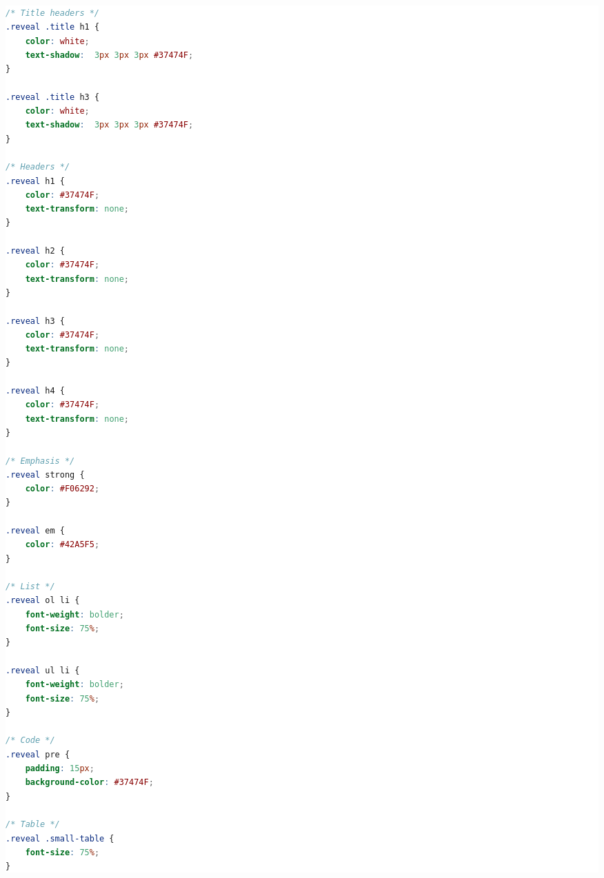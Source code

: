 ```css
/* Title headers */
.reveal .title h1 {
    color: white;
    text-shadow:  3px 3px 3px #37474F;
}

.reveal .title h3 {
    color: white;
    text-shadow:  3px 3px 3px #37474F;
}

/* Headers */
.reveal h1 {
    color: #37474F;
    text-transform: none;
}

.reveal h2 {
    color: #37474F;
    text-transform: none;
}

.reveal h3 {
    color: #37474F;
    text-transform: none;
}

.reveal h4 {
    color: #37474F;
    text-transform: none;
}

/* Emphasis */
.reveal strong {
    color: #F06292;
}

.reveal em {
    color: #42A5F5;
}

/* List */
.reveal ol li {
    font-weight: bolder;
    font-size: 75%;
}

.reveal ul li {
    font-weight: bolder;
    font-size: 75%;
}

/* Code */
.reveal pre {
    padding: 15px;
    background-color: #37474F;
}

/* Table */
.reveal .small-table {
    font-size: 75%;
}

```